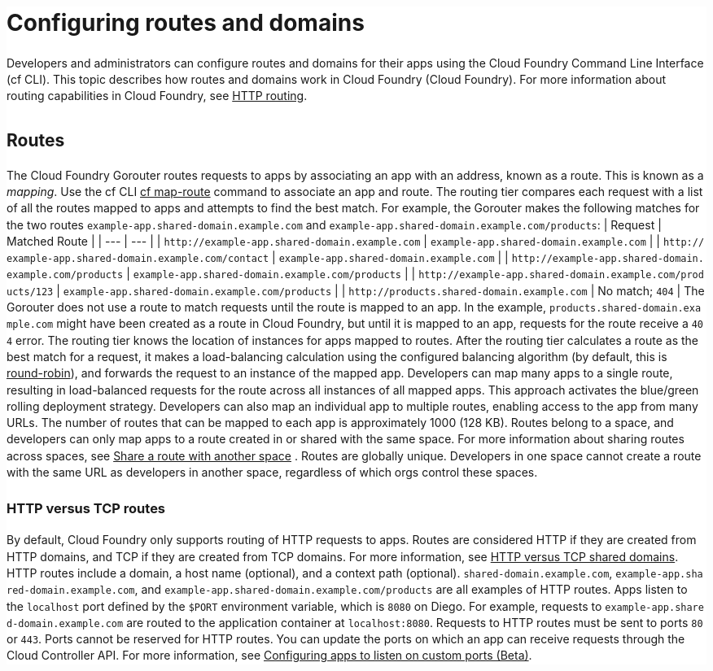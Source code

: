 # Configuring routes and domains
Developers and administrators can configure routes and domains for their apps using the Cloud Foundry Command Line Interface (cf CLI).
This topic describes how routes and domains work in Cloud Foundry (Cloud Foundry).
For more information about routing capabilities in Cloud Foundry, see [HTTP routing](https://docs.cloudfoundry.org/concepts/http-routing.html).

## Routes
The Cloud Foundry Gorouter routes requests to apps by associating an app with an address, known as a route. This is known as a *mapping*. Use
the cf CLI [cf map-route](https://cli.cloudfoundry.org/en-US/cf/map-route.html) command to associate an app and route.
The routing tier compares each request with a list of all the routes mapped to apps and attempts to find the best match. For example, the Gorouter makes the following matches for the two routes `example-app.shared-domain.example.com` and `example-app.shared-domain.example.com/products`:
| Request | Matched Route |
| --- | --- |
| `http://example-app.shared-domain.example.com` | `example-app.shared-domain.example.com` |
| `http://example-app.shared-domain.example.com/contact` | `example-app.shared-domain.example.com` |
| `http://example-app.shared-domain.example.com/products` | `example-app.shared-domain.example.com/products` |
| `http://example-app.shared-domain.example.com/products/123` | `example-app.shared-domain.example.com/products` |
| `http://products.shared-domain.example.com` | No match; `404` |
The Gorouter does not use a route to match requests until the route is mapped to an app. In the example, `products.shared-domain.example.com` might have been created as a route in Cloud Foundry, but until it is mapped to an app, requests for the route receive a `404` error.
The routing tier knows the location of instances for apps mapped to routes. After the routing tier calculates a route as the best match for a request, it makes a load-balancing calculation using the configured balancing algorithm (by default, this is [round-robin](https://docs.cloudfoundry.org/concepts/http-routing.html#round-robin)), and forwards the request to an instance of the mapped app.
Developers can map many apps to a single route, resulting in load-balanced requests for the route across all instances of all mapped apps. This approach activates the blue/green rolling deployment strategy. Developers can also map an individual app to multiple routes, enabling access to the app from many URLs.
The number of routes that can be mapped to each app is approximately 1000 (128 KB).
Routes belong to a space, and developers can only map apps to a route created in or shared with the same space. For more information about sharing routes across spaces, see [Share a route with another space](https://docs.cloudfoundry.org/devguide/deploy-apps/routes-domains.html#share-route) .
Routes are globally unique. Developers in one space cannot create a route with the same URL as developers in another space, regardless of which orgs control these spaces.

### HTTP versus TCP routes
By default, Cloud Foundry only supports routing of HTTP requests to apps.
Routes are considered HTTP if they are created from HTTP domains, and TCP if they are created from TCP domains. For more information, see [HTTP versus TCP shared domains](https://docs.cloudfoundry.org/devguide/deploy-apps/routes-domains.html#http-vs-tcp-shared-domains).
HTTP routes include a domain, a host name (optional), and a context path (optional). `shared-domain.example.com`, `example-app.shared-domain.example.com`, and `example-app.shared-domain.example.com/products` are all examples of HTTP routes. Apps listen to the `localhost` port defined by the `$PORT` environment variable, which is `8080` on Diego. For example, requests to `example-app.shared-domain.example.com` are routed to the application container at `localhost:8080`.
Requests to HTTP routes must be sent to ports `80` or `443`. Ports cannot be reserved for HTTP routes. You can update the ports on which an app can receive requests through the Cloud Controller API. For more information, see [Configuring apps to listen on custom ports (Beta)](https://docs.cloudfoundry.org/devguide/custom-ports.html).